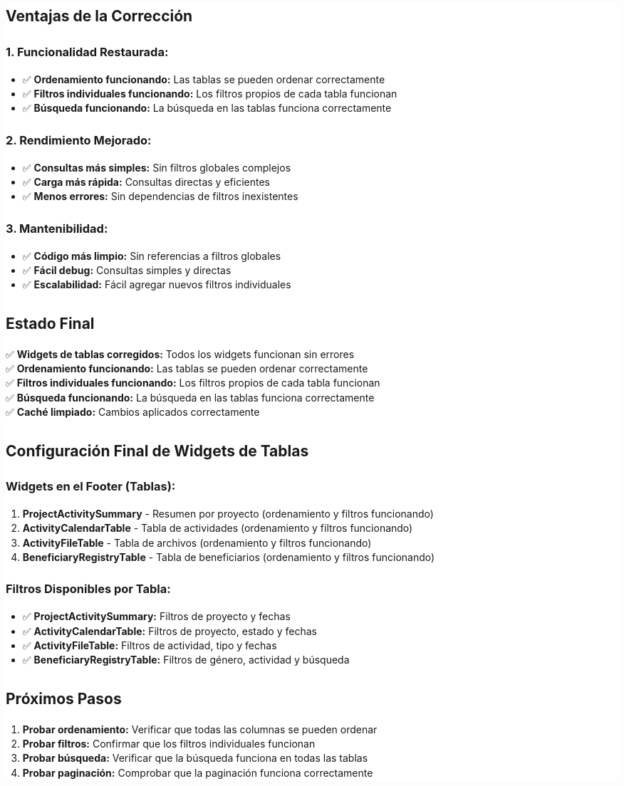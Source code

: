 ## Ventajas de la Corrección

### **1. Funcionalidad Restaurada:**

-   ✅ **Ordenamiento funcionando:** Las tablas se pueden ordenar correctamente
-   ✅ **Filtros individuales funcionando:** Los filtros propios de cada tabla funcionan
-   ✅ **Búsqueda funcionando:** La búsqueda en las tablas funciona correctamente

### **2. Rendimiento Mejorado:**

-   ✅ **Consultas más simples:** Sin filtros globales complejos
-   ✅ **Carga más rápida:** Consultas directas y eficientes
-   ✅ **Menos errores:** Sin dependencias de filtros inexistentes

### **3. Mantenibilidad:**

-   ✅ **Código más limpio:** Sin referencias a filtros globales
-   ✅ **Fácil debug:** Consultas simples y directas
-   ✅ **Escalabilidad:** Fácil agregar nuevos filtros individuales

## Estado Final

✅ **Widgets de tablas corregidos:** Todos los widgets funcionan sin errores  
✅ **Ordenamiento funcionando:** Las tablas se pueden ordenar correctamente  
✅ **Filtros individuales funcionando:** Los filtros propios de cada tabla funcionan  
✅ **Búsqueda funcionando:** La búsqueda en las tablas funciona correctamente  
✅ **Caché limpiado:** Cambios aplicados correctamente

## Configuración Final de Widgets de Tablas

### **Widgets en el Footer (Tablas):**

1. **ProjectActivitySummary** - Resumen por proyecto (ordenamiento y filtros funcionando)
2. **ActivityCalendarTable** - Tabla de actividades (ordenamiento y filtros funcionando)
3. **ActivityFileTable** - Tabla de archivos (ordenamiento y filtros funcionando)
4. **BeneficiaryRegistryTable** - Tabla de beneficiarios (ordenamiento y filtros funcionando)

### **Filtros Disponibles por Tabla:**

-   ✅ **ProjectActivitySummary:** Filtros de proyecto y fechas
-   ✅ **ActivityCalendarTable:** Filtros de proyecto, estado y fechas
-   ✅ **ActivityFileTable:** Filtros de actividad, tipo y fechas
-   ✅ **BeneficiaryRegistryTable:** Filtros de género, actividad y búsqueda

## Próximos Pasos

1. **Probar ordenamiento:** Verificar que todas las columnas se pueden ordenar
2. **Probar filtros:** Confirmar que los filtros individuales funcionan
3. **Probar búsqueda:** Verificar que la búsqueda funciona en todas las tablas
4. **Probar paginación:** Comprobar que la paginación funciona correctamente
